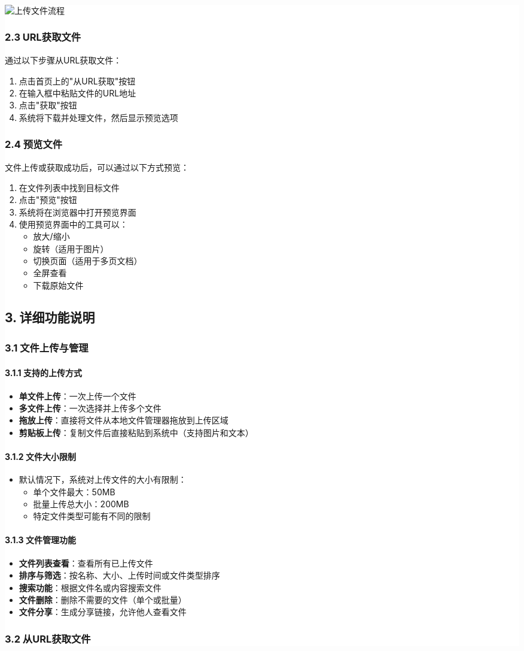 ![上传文件流程](../images/upload_process.png)

### 2.3 URL获取文件

通过以下步骤从URL获取文件：

1. 点击首页上的"从URL获取"按钮
2. 在输入框中粘贴文件的URL地址
3. 点击"获取"按钮
4. 系统将下载并处理文件，然后显示预览选项

### 2.4 预览文件

文件上传或获取成功后，可以通过以下方式预览：

1. 在文件列表中找到目标文件
2. 点击"预览"按钮
3. 系统将在浏览器中打开预览界面
4. 使用预览界面中的工具可以：
   - 放大/缩小
   - 旋转（适用于图片）
   - 切换页面（适用于多页文档）
   - 全屏查看
   - 下载原始文件

## 3. 详细功能说明

### 3.1 文件上传与管理

#### 3.1.1 支持的上传方式

- **单文件上传**：一次上传一个文件
- **多文件上传**：一次选择并上传多个文件
- **拖放上传**：直接将文件从本地文件管理器拖放到上传区域
- **剪贴板上传**：复制文件后直接粘贴到系统中（支持图片和文本）

#### 3.1.2 文件大小限制

- 默认情况下，系统对上传文件的大小有限制：
  - 单个文件最大：50MB
  - 批量上传总大小：200MB
  - 特定文件类型可能有不同的限制

#### 3.1.3 文件管理功能

- **文件列表查看**：查看所有已上传文件
- **排序与筛选**：按名称、大小、上传时间或文件类型排序
- **搜索功能**：根据文件名或内容搜索文件
- **文件删除**：删除不需要的文件（单个或批量）
- **文件分享**：生成分享链接，允许他人查看文件

### 3.2 从URL获取文件
